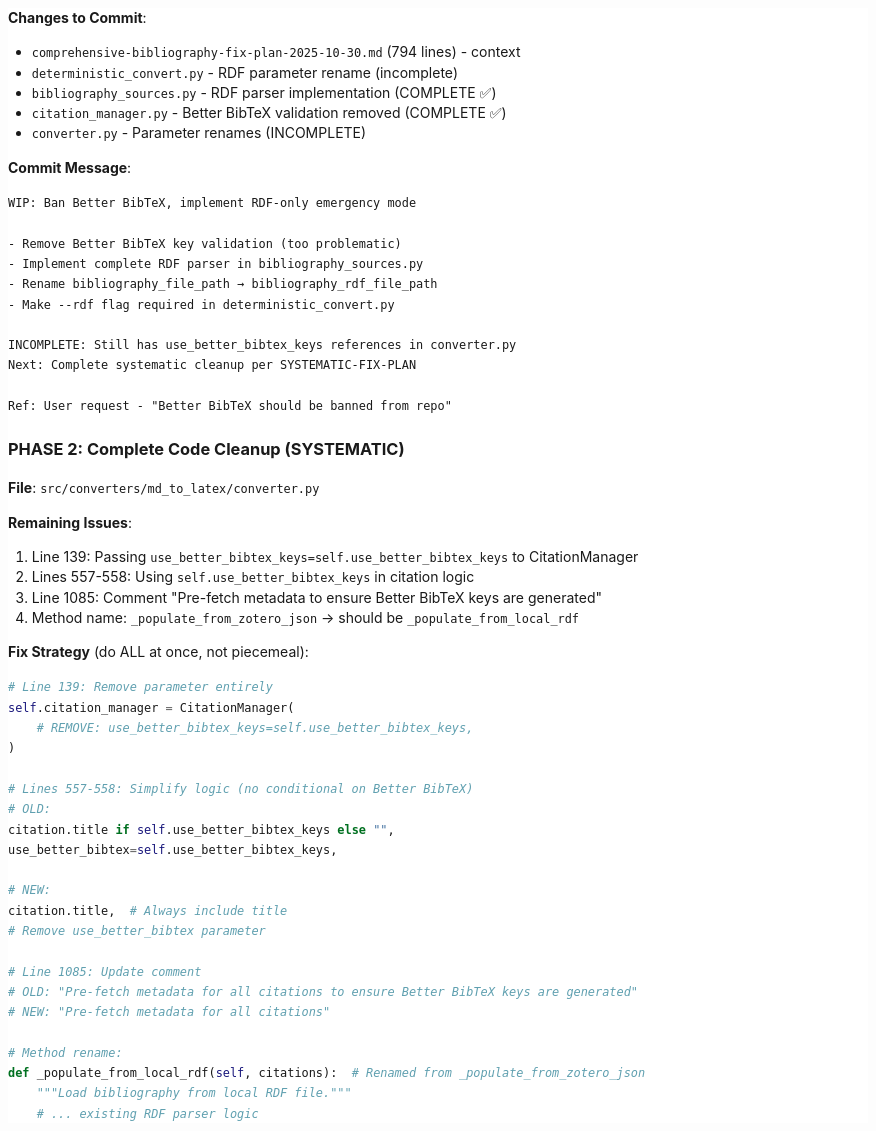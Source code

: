 **Changes to Commit**:
- `comprehensive-bibliography-fix-plan-2025-10-30.md` (794 lines) - context
- `deterministic_convert.py` - RDF parameter rename (incomplete)
- `bibliography_sources.py` - RDF parser implementation (COMPLETE ✅)
- `citation_manager.py` - Better BibTeX validation removed (COMPLETE ✅)
- `converter.py` - Parameter renames (INCOMPLETE)

**Commit Message**:
```
WIP: Ban Better BibTeX, implement RDF-only emergency mode

- Remove Better BibTeX key validation (too problematic)
- Implement complete RDF parser in bibliography_sources.py
- Rename bibliography_file_path → bibliography_rdf_file_path
- Make --rdf flag required in deterministic_convert.py

INCOMPLETE: Still has use_better_bibtex_keys references in converter.py
Next: Complete systematic cleanup per SYSTEMATIC-FIX-PLAN

Ref: User request - "Better BibTeX should be banned from repo"
```

### PHASE 2: Complete Code Cleanup (SYSTEMATIC)

**File**: `src/converters/md_to_latex/converter.py`

**Remaining Issues**:
1. Line 139: Passing `use_better_bibtex_keys=self.use_better_bibtex_keys` to CitationManager
2. Lines 557-558: Using `self.use_better_bibtex_keys` in citation logic
3. Line 1085: Comment "Pre-fetch metadata to ensure Better BibTeX keys are generated"
4. Method name: `_populate_from_zotero_json` → should be `_populate_from_local_rdf`

**Fix Strategy** (do ALL at once, not piecemeal):
```python
# Line 139: Remove parameter entirely
self.citation_manager = CitationManager(
    # REMOVE: use_better_bibtex_keys=self.use_better_bibtex_keys,
)

# Lines 557-558: Simplify logic (no conditional on Better BibTeX)
# OLD:
citation.title if self.use_better_bibtex_keys else "",
use_better_bibtex=self.use_better_bibtex_keys,

# NEW:
citation.title,  # Always include title
# Remove use_better_bibtex parameter

# Line 1085: Update comment
# OLD: "Pre-fetch metadata for all citations to ensure Better BibTeX keys are generated"
# NEW: "Pre-fetch metadata for all citations"

# Method rename:
def _populate_from_local_rdf(self, citations):  # Renamed from _populate_from_zotero_json
    """Load bibliography from local RDF file."""
    # ... existing RDF parser logic
```
